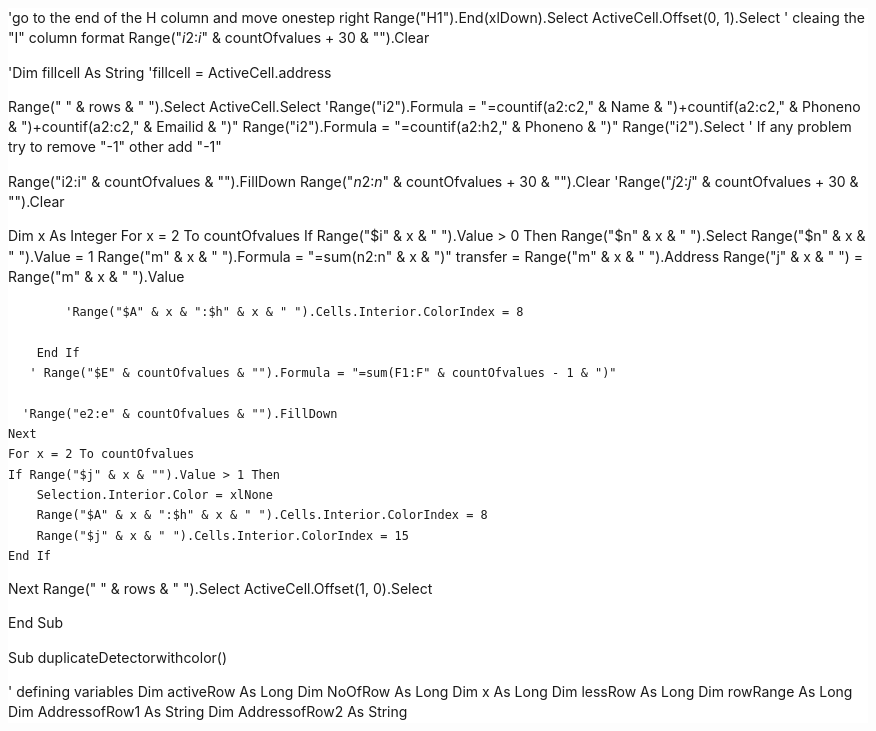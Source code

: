 'go to the end of the H column and move onestep right
Range("H1").End(xlDown).Select
ActiveCell.Offset(0, 1).Select
' cleaing the "I" column format
Range("$i$2:$i$" & countOfvalues + 30 & "").Clear

'Dim fillcell As String
'fillcell = ActiveCell.address

Range(" " & rows & " ").Select
ActiveCell.Select
'Range("i2").Formula = "=countif(a2:c2," & Name & ")+countif(a2:c2," & Phoneno & ")+countif(a2:c2," & Emailid & ")"
Range("i2").Formula = "=countif(a2:h2," & Phoneno & ")"
Range("i2").Select
' If any problem try to remove "-1" other add "-1"

Range("i2:i" & countOfvalues & "").FillDown
Range("$n$2:$n$" & countOfvalues + 30 & "").Clear
'Range("$j$2:$j$" & countOfvalues + 30 & "").Clear

Dim x As Integer
        For x = 2 To countOfvalues
        If Range("$i" & x & " ").Value > 0 Then
           Range("$n" & x & " ").Select
            Range("$n" & x & " ").Value = 1
            Range("m" & x & " ").Formula = "=sum(n2:n" & x & ")"
            transfer = Range("m" & x & " ").Address
             Range("j" & x & " ") = Range("m" & x & " ").Value
                          
             
            'Range("$A" & x & ":$h" & x & " ").Cells.Interior.ColorIndex = 8
           
        End If
       ' Range("$E" & countOfvalues & "").Formula = "=sum(F1:F" & countOfvalues - 1 & ")"
        
      'Range("e2:e" & countOfvalues & "").FillDown
    Next
    For x = 2 To countOfvalues
    If Range("$j" & x & "").Value > 1 Then
        Selection.Interior.Color = xlNone
        Range("$A" & x & ":$h" & x & " ").Cells.Interior.ColorIndex = 8
        Range("$j" & x & " ").Cells.Interior.ColorIndex = 15
    End If
   Next
      Range(" " & rows & " ").Select
ActiveCell.Offset(1, 0).Select
    
End Sub


Sub duplicateDetectorwithcolor()

  ' defining variables
    Dim activeRow As Long
    Dim NoOfRow As Long
    Dim x As Long
    Dim lessRow As Long
    Dim rowRange As Long
    Dim AddressofRow1 As String
    Dim AddressofRow2 As String
   